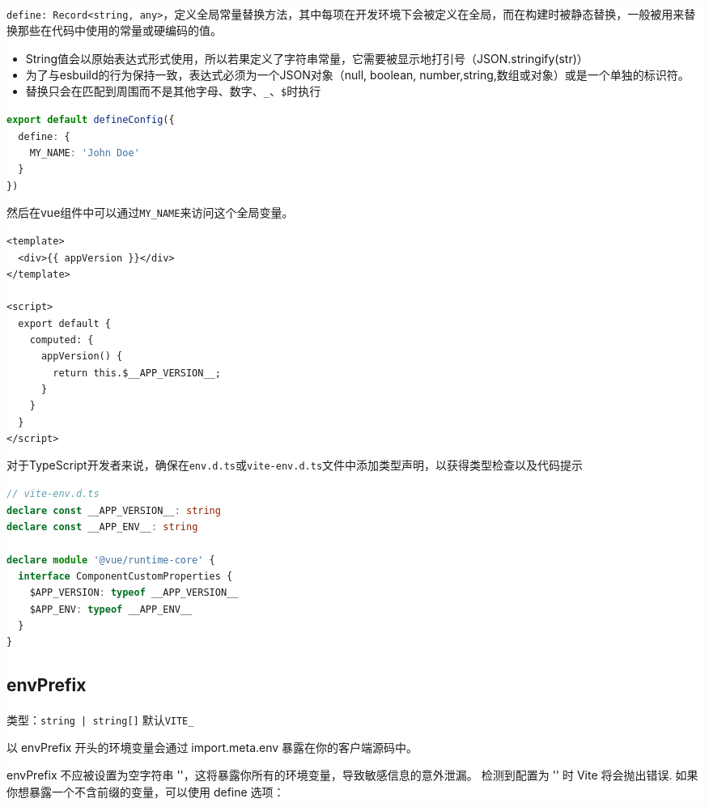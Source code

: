 `define: Record<string, any>`，定义全局常量替换方法，其中每项在开发环境下会被定义在全局，而在构建时被静态替换，一般被用来替换那些在代码中使用的常量或硬编码的值。

- String值会以原始表达式形式使用，所以若果定义了字符串常量，它需要被显示地打引号（JSON.stringify(str)）
- 为了与esbuild的行为保持一致，表达式必须为一个JSON对象（null, boolean, number,string,数组或对象）或是一个单独的标识符。
- 替换只会在匹配到周围而不是其他字母、数字、`_`、`$`时执行

```typescript
export default defineConfig({
  define: {
    MY_NAME: 'John Doe'
  }
})
```

然后在vue组件中可以通过`MY_NAME`来访问这个全局变量。

```vue
<template>
  <div>{{ appVersion }}</div>
</template>

<script>
  export default {
    computed: {
      appVersion() {
        return this.$__APP_VERSION__;
      }
    }
  }
</script>
```

对于TypeScript开发者来说，确保在`env.d.ts`或`vite-env.d.ts`文件中添加类型声明，以获得类型检查以及代码提示

```typescript
// vite-env.d.ts
declare const __APP_VERSION__: string
declare const __APP_ENV__: string

declare module '@vue/runtime-core' {
  interface ComponentCustomProperties {
    $APP_VERSION: typeof __APP_VERSION__
    $APP_ENV: typeof __APP_ENV__
  }
}
```

## envPrefix

类型：`string | string[]` 默认`VITE_`

以 envPrefix 开头的环境变量会通过 import.meta.env 暴露在你的客户端源码中。

envPrefix 不应被设置为空字符串 ''，这将暴露你所有的环境变量，导致敏感信息的意外泄漏。 检测到配置为 '' 时 Vite 将会抛出错误. 如果你想暴露一个不含前缀的变量，可以使用 define 选项：
